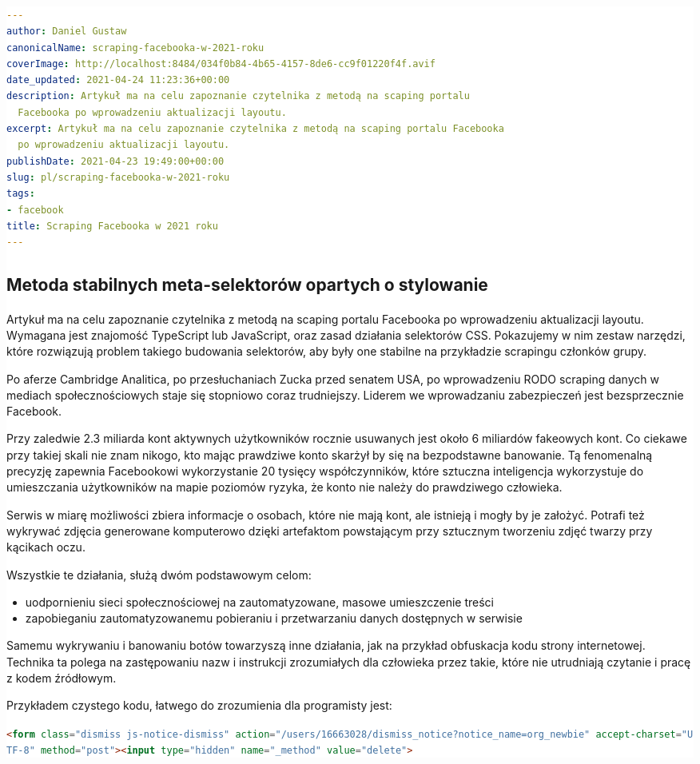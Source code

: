 ```yaml
---
author: Daniel Gustaw
canonicalName: scraping-facebooka-w-2021-roku
coverImage: http://localhost:8484/034f0b84-4b65-4157-8de6-cc9f01220f4f.avif
date_updated: 2021-04-24 11:23:36+00:00
description: Artykuł ma na celu zapoznanie czytelnika z metodą na scaping portalu
  Facebooka po wprowadzeniu aktualizacji layoutu.
excerpt: Artykuł ma na celu zapoznanie czytelnika z metodą na scaping portalu Facebooka
  po wprowadzeniu aktualizacji layoutu.
publishDate: 2021-04-23 19:49:00+00:00
slug: pl/scraping-facebooka-w-2021-roku
tags:
- facebook
title: Scraping Facebooka w 2021 roku
---
```




## Metoda stabilnych meta-selektorów opartych o stylowanie

Artykuł ma na celu zapoznanie czytelnika z metodą na scaping portalu Facebooka po wprowadzeniu aktualizacji layoutu. Wymagana jest znajomość TypeScript lub JavaScript, oraz zasad działania selektorów CSS. Pokazujemy w nim zestaw narzędzi, które rozwiązują problem takiego budowania selektorów, aby były one stabilne na przykładzie scrapingu członków grupy.

Po aferze Cambridge Analitica, po przesłuchaniach Zucka przed senatem USA, po wprowadzeniu RODO scraping danych w mediach społecznościowych staje się stopniowo coraz trudniejszy. Liderem we wprowadzaniu zabezpieczeń jest bezsprzecznie Facebook.

Przy zaledwie 2.3 miliarda kont aktywnych użytkowników rocznie usuwanych jest około 6 miliardów fakeowych kont. Co ciekawe przy takiej skali nie znam nikogo, kto mając prawdziwe konto skarżył by się na bezpodstawne banowanie. Tą fenomenalną precyzję zapewnia Facebookowi wykorzystanie 20 tysięcy współczynników, które sztuczna inteligencja wykorzystuje do umieszczania użytkowników na mapie poziomów ryzyka, że konto nie należy do prawdziwego człowieka.

Serwis w miarę możliwości zbiera informacje o osobach, które nie mają kont, ale istnieją i mogły by je założyć. Potrafi też wykrywać zdjęcia generowane komputerowo dzięki artefaktom powstającym przy sztucznym tworzeniu zdjęć twarzy przy kącikach oczu.

Wszystkie te działania, służą dwóm podstawowym celom:

* uodpornieniu sieci społecznościowej na zautomatyzowane, masowe umieszczenie treści
* zapobieganiu zautomatyzowanemu pobieraniu i przetwarzaniu danych dostępnych w serwisie

Samemu wykrywaniu i banowaniu botów towarzyszą inne działania, jak na przykład obfuskacja kodu strony internetowej. Technika ta polega na zastępowaniu nazw i instrukcji zrozumiałych dla człowieka przez takie, które nie utrudniają czytanie i pracę z kodem źródłowym.

Przykładem czystego kodu, łatwego do zrozumienia dla programisty jest:

```html
<form class="dismiss js-notice-dismiss" action="/users/16663028/dismiss_notice?notice_name=org_newbie" accept-charset="UTF-8" method="post"><input type="hidden" name="_method" value="delete">
```
